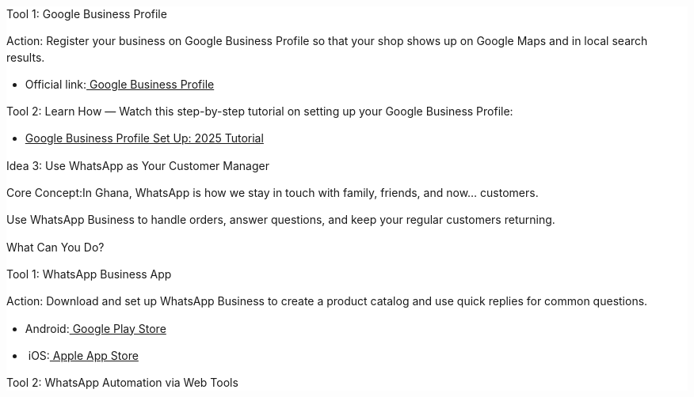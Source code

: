 


Tool 1: Google Business Profile




Action: Register your business on Google Business Profile so that your shop shows up on Google Maps and in local search results.





- Official link:[ Google Business Profile](https://www.google.com/business/)




Tool 2: Learn How — Watch this step-by-step tutorial on setting up your Google Business Profile:





- [Google Business Profile Set Up: 2025 Tutorial](https://www.youtube.com/watch?v=5bO2j9c88sM)







Idea 3: Use WhatsApp as Your Customer Manager




Core Concept:In Ghana, WhatsApp is how we stay in touch with family, friends, and now… customers. 




Use WhatsApp Business to handle orders, answer questions, and keep your regular customers returning.




What Can You Do?




Tool 1: WhatsApp Business App 




Action: Download and set up WhatsApp Business to create a product catalog and use quick replies for common questions.





- Android:[ Google Play Store](https://play.google.com/store/apps/details?id=com.whatsapp.w4b)



-  iOS:[ Apple App Store](https://apps.apple.com/app/whatsapp-business/id1386412985)




Tool 2: WhatsApp Automation via Web Tools

